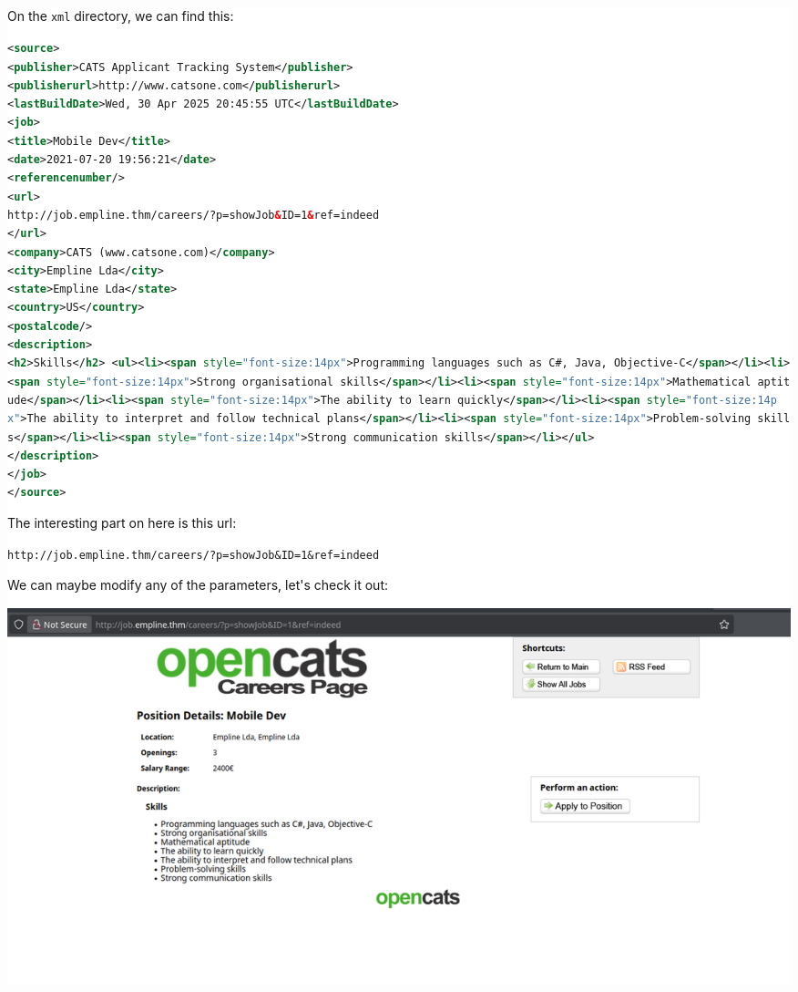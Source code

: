 On the `xml` directory, we can find this:

```xml
<source>
<publisher>CATS Applicant Tracking System</publisher>
<publisherurl>http://www.catsone.com</publisherurl>
<lastBuildDate>Wed, 30 Apr 2025 20:45:55 UTC</lastBuildDate>
<job>
<title>Mobile Dev</title>
<date>2021-07-20 19:56:21</date>
<referencenumber/>
<url>
http://job.empline.thm/careers/?p=showJob&ID=1&ref=indeed
</url>
<company>CATS (www.catsone.com)</company>
<city>Empline Lda</city>
<state>Empline Lda</state>
<country>US</country>
<postalcode/>
<description>
<h2>Skills</h2> <ul><li><span style="font-size:14px">Programming languages such as C#, Java, Objective-C</span></li><li><span style="font-size:14px">Strong organisational skills</span></li><li><span style="font-size:14px">Mathematical aptitude</span></li><li><span style="font-size:14px">The ability to learn quickly</span></li><li><span style="font-size:14px">The ability to interpret and follow technical plans</span></li><li><span style="font-size:14px">Problem-solving skills</span></li><li><span style="font-size:14px">Strong communication skills</span></li></ul>
</description>
</job>
</source>
```

The interesting part on here is this url:

```
http://job.empline.thm/careers/?p=showJob&ID=1&ref=indeed
```

We can maybe modify any of the parameters, let's check it out:

![Pasted image 20250430154748.png](../../IMAGES/Pasted%20image%2020250430154748.png)
